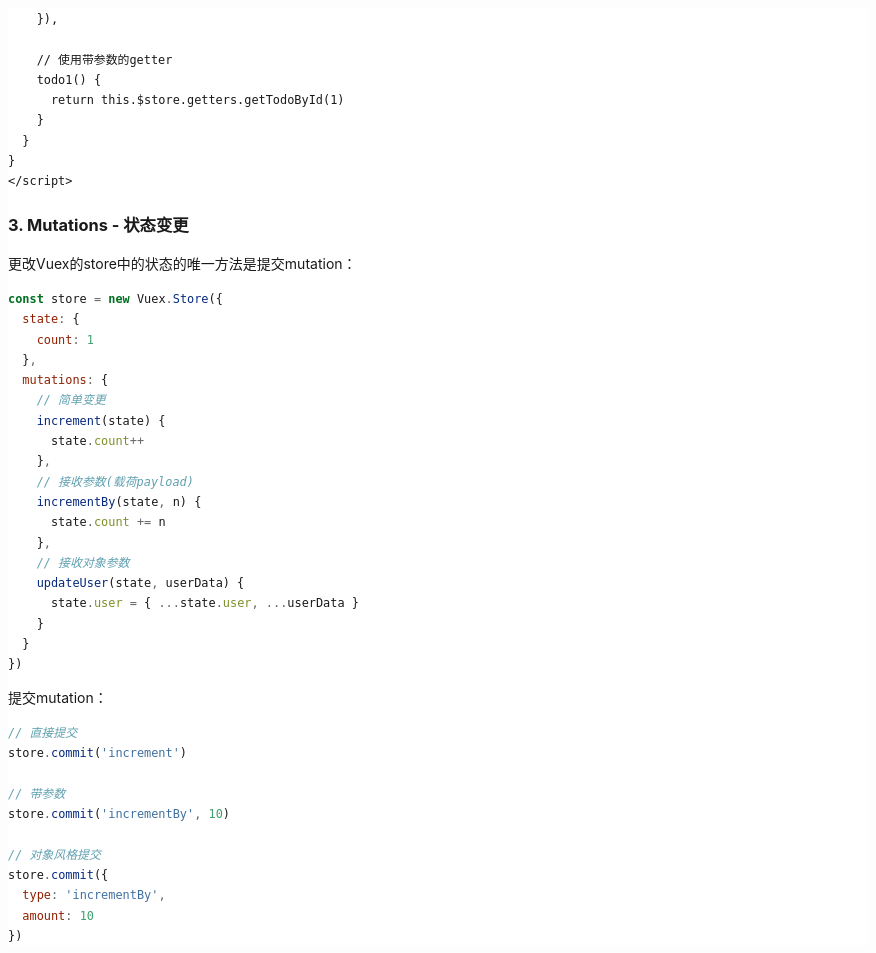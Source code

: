 ```vue
    }),
    
    // 使用带参数的getter
    todo1() {
      return this.$store.getters.getTodoById(1)
    }
  }
}
</script>
```

### 3. Mutations - 状态变更

更改Vuex的store中的状态的唯一方法是提交mutation：

```js
const store = new Vuex.Store({
  state: {
    count: 1
  },
  mutations: {
    // 简单变更
    increment(state) {
      state.count++
    },
    // 接收参数(载荷payload)
    incrementBy(state, n) {
      state.count += n
    },
    // 接收对象参数
    updateUser(state, userData) {
      state.user = { ...state.user, ...userData }
    }
  }
})
```

提交mutation：

```js
// 直接提交
store.commit('increment')

// 带参数
store.commit('incrementBy', 10)

// 对象风格提交
store.commit({
  type: 'incrementBy',
  amount: 10
})
```

